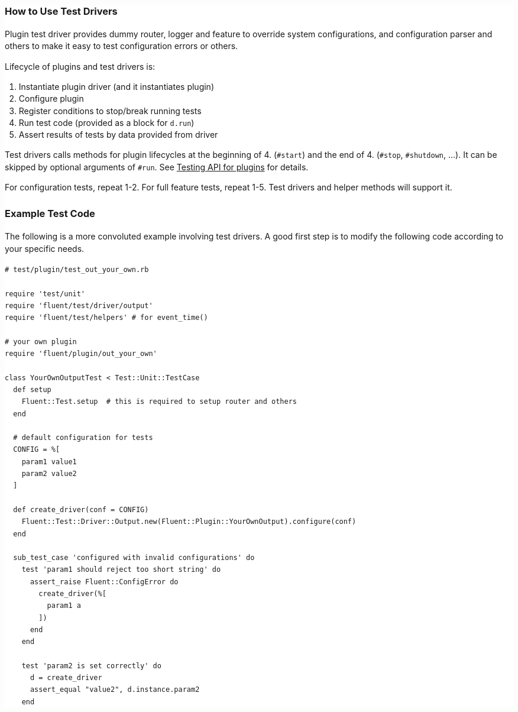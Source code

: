 ### How to Use Test Drivers

Plugin test driver provides dummy router, logger and feature to override
system configurations, and configuration parser and others to make it
easy to test configuration errors or others.

Lifecycle of plugins and test drivers is:

1.  Instantiate plugin driver (and it instantiates plugin)
2.  Configure plugin
3.  Register conditions to stop/break running tests
4.  Run test code (provided as a block for `d.run`)
5.  Assert results of tests by data provided from driver

Test drivers calls methods for plugin lifecycles at the beginning of 4.
(`#start`) and the end of 4. (`#stop`, `#shutdown`, ...). It can be
skipped by optional arguments of `#run`. See [Testing API for plugins](/developer/plugin-test-code.md) for details.

For configuration tests, repeat 1-2. For full feature tests, repeat 1-5.
Test drivers and helper methods will support it.

### Example Test Code

The following is a more convoluted example involving test drivers. A
good first step is to modify the following code according to your
specific needs.

```
# test/plugin/test_out_your_own.rb

require 'test/unit'
require 'fluent/test/driver/output'
require 'fluent/test/helpers' # for event_time()

# your own plugin
require 'fluent/plugin/out_your_own'

class YourOwnOutputTest < Test::Unit::TestCase
  def setup
    Fluent::Test.setup  # this is required to setup router and others
  end

  # default configuration for tests
  CONFIG = %[
    param1 value1
    param2 value2
  ]

  def create_driver(conf = CONFIG)
    Fluent::Test::Driver::Output.new(Fluent::Plugin::YourOwnOutput).configure(conf)
  end

  sub_test_case 'configured with invalid configurations' do
    test 'param1 should reject too short string' do
      assert_raise Fluent::ConfigError do
        create_driver(%[
          param1 a
        ])
      end
    end

    test 'param2 is set correctly' do
      d = create_driver
      assert_equal "value2", d.instance.param2
    end
```